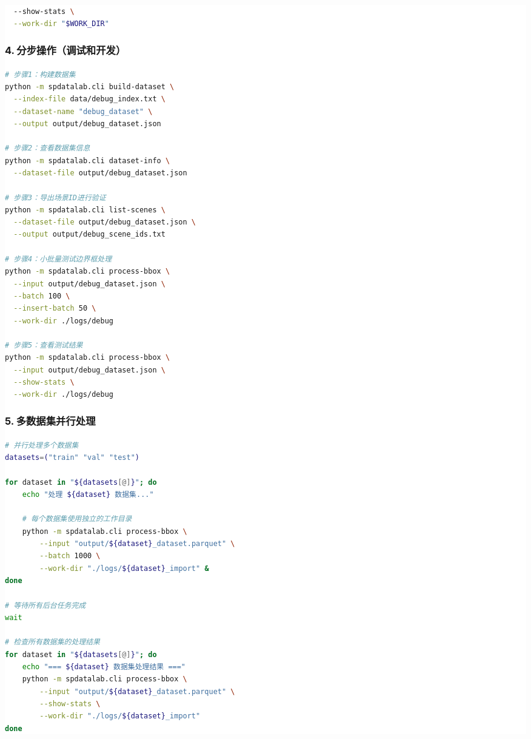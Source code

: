 ```bash
  --show-stats \
  --work-dir "$WORK_DIR"
```

### 4. 分步操作（调试和开发）
```bash
# 步骤1：构建数据集
python -m spdatalab.cli build-dataset \
  --index-file data/debug_index.txt \
  --dataset-name "debug_dataset" \
  --output output/debug_dataset.json

# 步骤2：查看数据集信息
python -m spdatalab.cli dataset-info \
  --dataset-file output/debug_dataset.json

# 步骤3：导出场景ID进行验证
python -m spdatalab.cli list-scenes \
  --dataset-file output/debug_dataset.json \
  --output output/debug_scene_ids.txt

# 步骤4：小批量测试边界框处理
python -m spdatalab.cli process-bbox \
  --input output/debug_dataset.json \
  --batch 100 \
  --insert-batch 50 \
  --work-dir ./logs/debug

# 步骤5：查看测试结果
python -m spdatalab.cli process-bbox \
  --input output/debug_dataset.json \
  --show-stats \
  --work-dir ./logs/debug
```

### 5. 多数据集并行处理
```bash
# 并行处理多个数据集
datasets=("train" "val" "test")

for dataset in "${datasets[@]}"; do
    echo "处理 ${dataset} 数据集..."
    
    # 每个数据集使用独立的工作目录
    python -m spdatalab.cli process-bbox \
        --input "output/${dataset}_dataset.parquet" \
        --batch 1000 \
        --work-dir "./logs/${dataset}_import" &
done

# 等待所有后台任务完成
wait

# 检查所有数据集的处理结果
for dataset in "${datasets[@]}"; do
    echo "=== ${dataset} 数据集处理结果 ==="
    python -m spdatalab.cli process-bbox \
        --input "output/${dataset}_dataset.parquet" \
        --show-stats \
        --work-dir "./logs/${dataset}_import"
done
```
